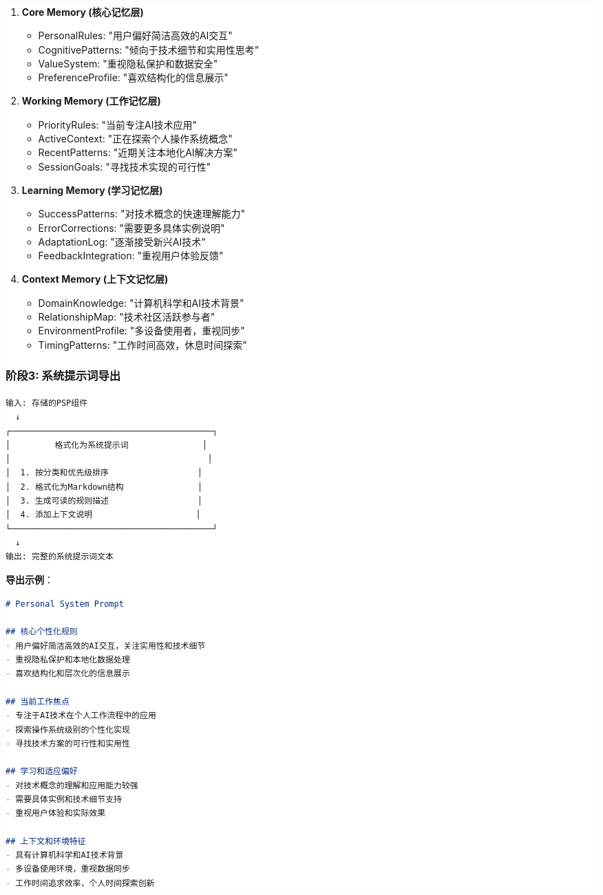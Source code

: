 1. **Core Memory (核心记忆层)**
   - PersonalRules: "用户偏好简洁高效的AI交互"
   - CognitivePatterns: "倾向于技术细节和实用性思考"
   - ValueSystem: "重视隐私保护和数据安全"
   - PreferenceProfile: "喜欢结构化的信息展示"

2. **Working Memory (工作记忆层)**
   - PriorityRules: "当前专注AI技术应用"
   - ActiveContext: "正在探索个人操作系统概念"
   - RecentPatterns: "近期关注本地化AI解决方案"
   - SessionGoals: "寻找技术实现的可行性"

3. **Learning Memory (学习记忆层)**
   - SuccessPatterns: "对技术概念的快速理解能力"
   - ErrorCorrections: "需要更多具体实例说明"
   - AdaptationLog: "逐渐接受新兴AI技术"
   - FeedbackIntegration: "重视用户体验反馈"

4. **Context Memory (上下文记忆层)**
   - DomainKnowledge: "计算机科学和AI技术背景"
   - RelationshipMap: "技术社区活跃参与者"
   - EnvironmentProfile: "多设备使用者，重视同步"
   - TimingPatterns: "工作时间高效，休息时间探索"

### 阶段3: 系统提示词导出

```
输入: 存储的PSP组件
  ↓
┌─────────────────────────────────────────┐
│         格式化为系统提示词               │
│                                        │
│  1. 按分类和优先级排序                  │
│  2. 格式化为Markdown结构               │
│  3. 生成可读的规则描述                  │
│  4. 添加上下文说明                     │
└─────────────────────────────────────────┘
  ↓
输出: 完整的系统提示词文本
```

**导出示例**：
```markdown
# Personal System Prompt

## 核心个性化规则
- 用户偏好简洁高效的AI交互，关注实用性和技术细节
- 重视隐私保护和本地化数据处理
- 喜欢结构化和层次化的信息展示

## 当前工作焦点
- 专注于AI技术在个人工作流程中的应用
- 探索操作系统级别的个性化实现
- 寻找技术方案的可行性和实用性

## 学习和适应偏好
- 对技术概念的理解和应用能力较强
- 需要具体实例和技术细节支持
- 重视用户体验和实际效果

## 上下文和环境特征
- 具有计算机科学和AI技术背景
- 多设备使用环境，重视数据同步
- 工作时间追求效率，个人时间探索创新
```
